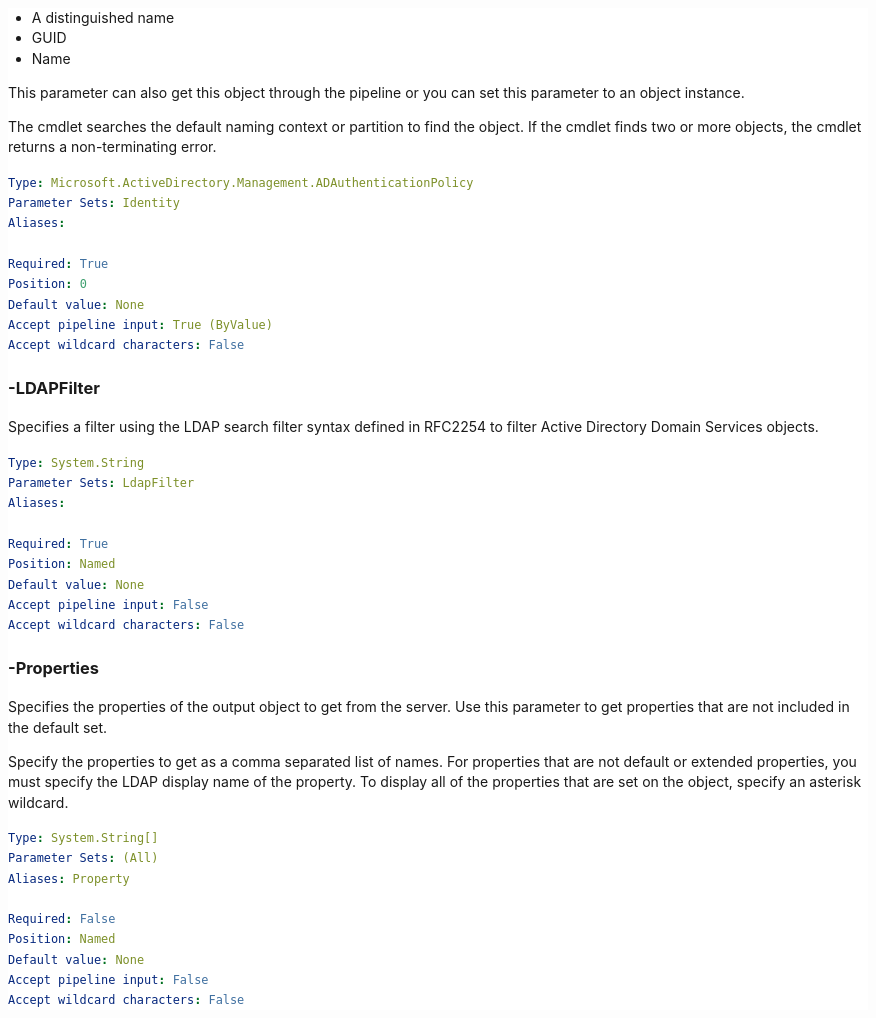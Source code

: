 - A distinguished name
- GUID
- Name

This parameter can also get this object through the pipeline or you can set this parameter to an
object instance.

The cmdlet searches the default naming context or partition to find the object. If the cmdlet finds
two or more objects, the cmdlet returns a non-terminating error.

```yaml
Type: Microsoft.ActiveDirectory.Management.ADAuthenticationPolicy
Parameter Sets: Identity
Aliases: 

Required: True
Position: 0
Default value: None
Accept pipeline input: True (ByValue)
Accept wildcard characters: False
```

### -LDAPFilter

Specifies a filter using the LDAP search filter syntax defined in RFC2254 to filter Active Directory
Domain Services objects.

```yaml
Type: System.String
Parameter Sets: LdapFilter
Aliases: 

Required: True
Position: Named
Default value: None
Accept pipeline input: False
Accept wildcard characters: False
```

### -Properties

Specifies the properties of the output object to get from the server. Use this parameter to get
properties that are not included in the default set.

Specify the properties to get as a comma separated list of names. For properties that are not
default or extended properties, you must specify the LDAP display name of the property. To display
all of the properties that are set on the object, specify an asterisk wildcard.

```yaml
Type: System.String[]
Parameter Sets: (All)
Aliases: Property

Required: False
Position: Named
Default value: None
Accept pipeline input: False
Accept wildcard characters: False
```
